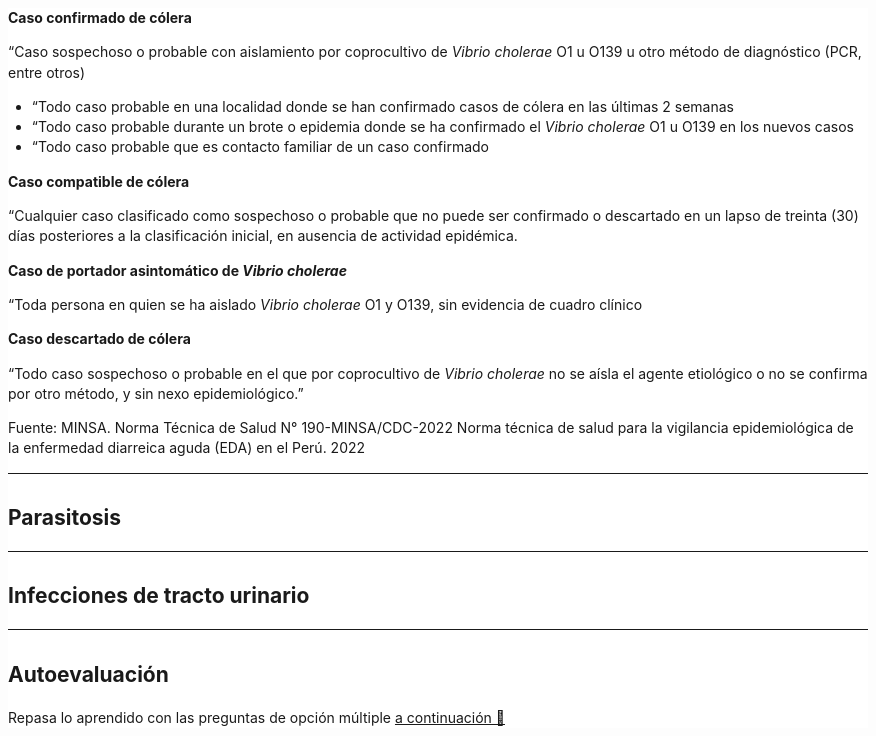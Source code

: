 <p><b>Caso confirmado de cólera</b></p>
<p>“Caso sospechoso o probable con aislamiento por coprocultivo de <i>Vibrio cholerae</i> O1 u O139 u otro método de diagnóstico (PCR, entre otros)</p>
<ul>
  <li>“Todo caso probable en una localidad donde se han confirmado casos de cólera en las últimas 2 semanas</li>
  <li>“Todo caso probable durante un brote o epidemia donde se ha confirmado el <i>Vibrio cholerae</i> O1 u O139 en los nuevos casos</li>
  <li>“Todo caso probable que es contacto familiar de un caso confirmado</li>
</ul>

<p><b>Caso compatible de cólera</b></p>
<p>“Cualquier caso clasificado como sospechoso o probable que no puede ser confirmado o descartado en un lapso de treinta (30) días posteriores a la clasificación inicial, en ausencia de actividad epidémica.</p>

<p><b>Caso de portador asintomático de <i>Vibrio cholerae</i></b></p>
<p>“Toda persona en quien se ha aislado <i>Vibrio cholerae</i> O1 y O139, sin evidencia de cuadro clínico</p>

<p><b>Caso descartado de cólera</b></p>
<p>“Todo caso sospechoso o probable en el que por coprocultivo de <i>Vibrio cholerae</i> no se aísla el agente etiológico o no se confirma por otro método, y sin nexo epidemiológico.”</p>

<p>Fuente: MINSA. Norma Técnica de Salud N° 190-MINSA/CDC-2022 Norma técnica de salud para la vigilancia epidemiológica de la enfermedad diarreica aguda (EDA) en el Perú. 2022</p>

<hr>

<h2>Parasitosis</h2>
<div class="container">
<iframe src="https://www.youtube.com/embed/bN5t_nBHVbM?si=7jzcKHNHihZxzPL5" 
frameborder="0" allow="accelerometer; autoplay; clipboard-write; encrypted-media; gyroscope; picture-in-picture; web-share" allowfullscreen class="video"></iframe>
</div>

<hr>

<h2>Infecciones de tracto urinario</h2>
<div class="container">
<iframe src="https://www.youtube.com/embed/8jvfW0RN2kE?si=qjwNBvFiIwLgjti7&amp;start=112" 
frameborder="0" allow="accelerometer; autoplay; clipboard-write; encrypted-media; gyroscope; picture-in-picture; web-share" allowfullscreen class="video"></iframe>
</div>

<hr>

<h2>Autoevaluación</h2>
<p>Repasa lo aprendido con las preguntas de opción múltiple <a href="u3_autoeval.html">a continuación &#128221;</a></p>
